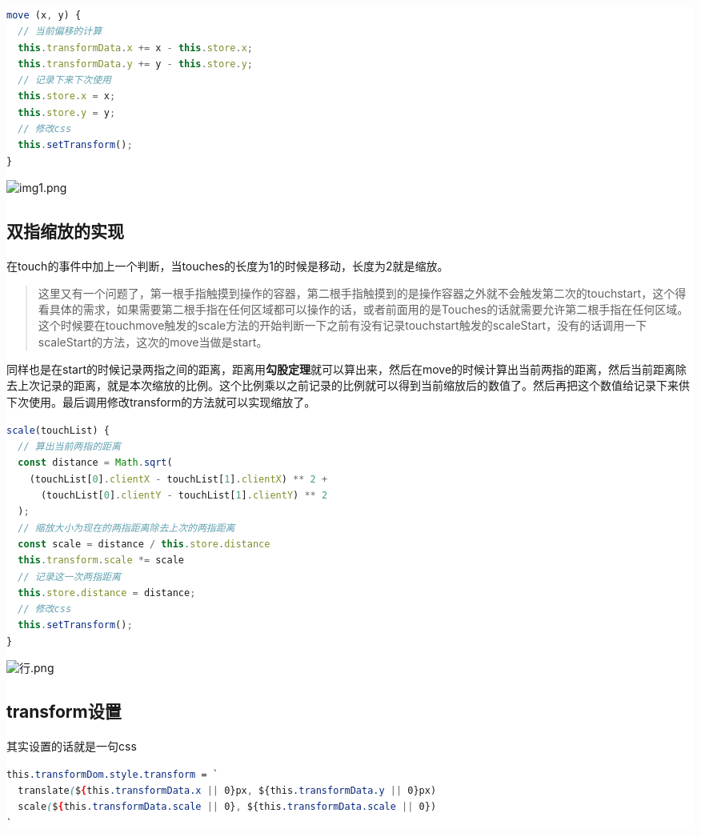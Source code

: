 ``` javascript
move (x, y) {
  // 当前偏移的计算
  this.transformData.x += x - this.store.x;
  this.transformData.y += y - this.store.y;
  // 记录下来下次使用
  this.store.x = x;
  this.store.y = y;
  // 修改css
  this.setTransform();
}
```

![img1.png](https://i.loli.net/2020/12/22/bvVNducC5T6OUxW.png)

## 双指缩放的实现

在touch的事件中加上一个判断，当touches的长度为1的时候是移动，长度为2就是缩放。

> 这里又有一个问题了，第一根手指触摸到操作的容器，第二根手指触摸到的是操作容器之外就不会触发第二次的touchstart，这个得看具体的需求，如果需要第二根手指在任何区域都可以操作的话，或者前面用的是Touches的话就需要允许第二根手指在任何区域。这个时候要在touchmove触发的scale方法的开始判断一下之前有没有记录touchstart触发的scaleStart，没有的话调用一下scaleStart的方法，这次的move当做是start。

同样也是在start的时候记录两指之间的距离，距离用**勾股定理**就可以算出来，然后在move的时候计算出当前两指的距离，然后当前距离除去上次记录的距离，就是本次缩放的比例。这个比例乘以之前记录的比例就可以得到当前缩放后的数值了。然后再把这个数值给记录下来供下次使用。最后调用修改transform的方法就可以实现缩放了。

``` javascript
scale(touchList) {
  // 算出当前两指的距离
  const distance = Math.sqrt(
    (touchList[0].clientX - touchList[1].clientX) ** 2 +
      (touchList[0].clientY - touchList[1].clientY) ** 2
  );
  // 缩放大小为现在的两指距离除去上次的两指距离
  const scale = distance / this.store.distance
  this.transform.scale *= scale
  // 记录这一次两指距离
  this.store.distance = distance;
  // 修改css
  this.setTransform();
}
```

![行.png](https://i.loli.net/2020/12/22/73yC6985wLANvTK.png)

## transform设置

其实设置的话就是一句css

``` css
this.transformDom.style.transform = `
  translate(${this.transformData.x || 0}px, ${this.transformData.y || 0}px)
  scale(${this.transformData.scale || 0}, ${this.transformData.scale || 0})
`
```
